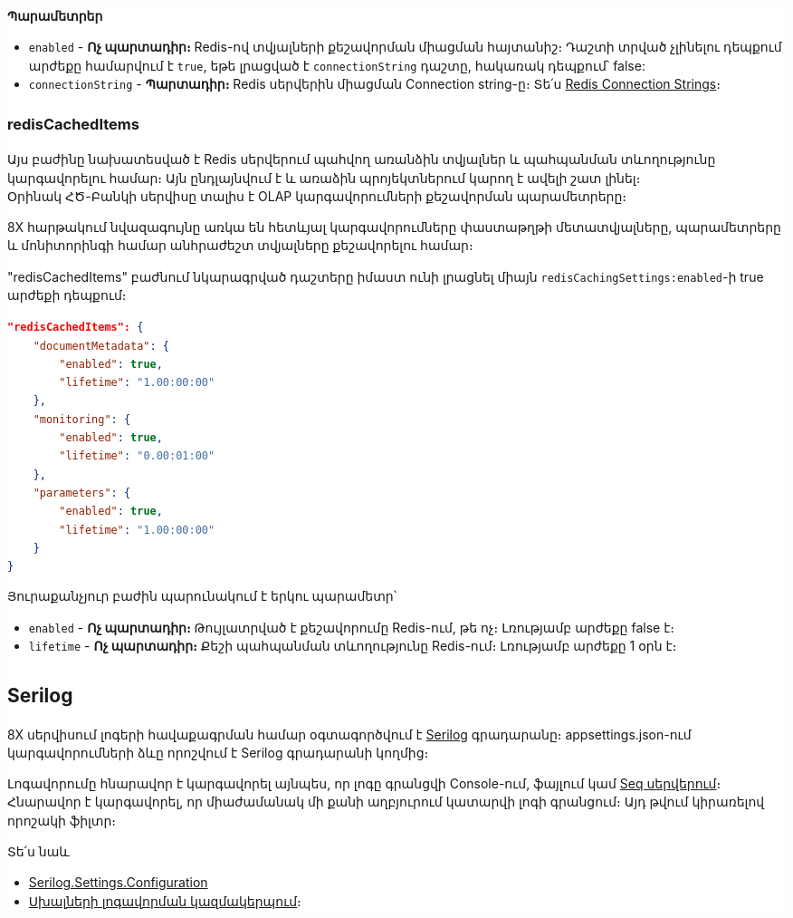 **Պարամետրեր**

* `enabled` - **Ոչ պարտադիր։** Redis-ով տվյալների քեշավորման միացման հայտանիշ։ Դաշտի տրված չլինելու դեպքում արժեքը համարվում է `true`, եթե լրացված է `connectionString` դաշտը, հակառակ դեպքում՝ false:
* `connectionString` - **Պարտադիր։** Redis սերվերին միացման Connection string-ը։
  Տե՛ս [Redis Connection Strings](https://docs.servicestack.net/redis/client-managers)։

### redisCachedItems

Այս բաժինը նախատեսված է Redis սերվերում պահվող առանձին տվյալներ և պահպանման տևողությունը կարգավորելու համար։ 
Այն ընդլայնվում է և առաձին պրոյեկտներում կարող է ավելի շատ լինել։  
Օրինակ ՀԾ-Բանկի սերվիսը տալիս է OLAP կարգավորումների քեշավորման պարամետրերը։

8X հարթակում նվազագույնը առկա են հետևյալ կարգավորումները փաստաթղթի մետատվյալները, պարամետրերը և մոնիտորինգի համար անհրաժեշտ տվյալները քեշավորելու համար։

"redisCachedItems" բաժնում նկարագրված դաշտերը իմաստ ունի լրացնել միայն `redisCachingSettings:enabled`-ի true արժեքի դեպքում։

```json
"redisCachedItems": {
    "documentMetadata": {
        "enabled": true,
        "lifetime": "1.00:00:00"
    },
    "monitoring": {
        "enabled": true,
        "lifetime": "0.00:01:00"
    },
    "parameters": {
        "enabled": true,
        "lifetime": "1.00:00:00"
    }
}
```

Յուրաքանչյուր բաժին պարունակում է երկու պարամետր՝
* `enabled` - **Ոչ պարտադիր։** Թույլատրված է քեշավորումը Redis-ում, թե ոչ։ Լռությամբ արժեքը false է։
* `lifetime` - **Ոչ պարտադիր։** Քեշի պահպանման տևողությունը Redis-ում։ Լռությամբ արժեքը 1 օրն է։

## Serilog

8X սերվիսում լոգերի հավաքագրման համար օգտագործվում է [Serilog](https://serilog.net/) գրադարանը։ 
appsettings.json-ում կարգավորումների ձևը որոշվում է Serilog գրադարանի կողմից։

Լոգավորումը հնարավոր է կարգավորել այնպես, որ լոգը գրանցվի Console-ում, ֆայլում կամ [Seq սերվերում](https://datalust.co/seq)։ 
Հնարավոր է կարգավորել, որ միաժամանակ մի քանի աղբյուրում կատարվի լոգի գրանցում։
Այդ թվում կիրառելով որոշակի ֆիլտր։

Տե՛ս նաև 
- [Serilog.Settings.Configuration](https://github.com/serilog/serilog-settings-configuration)
- [Սխալների լոգավորման կազմակերպում](https://support.armsoft.am/ViewKnowlageBaseArticle.aspx?KnowlageBaseArticleId=78fe933a-07c5-eb11-8f3e-00155d644419)։
